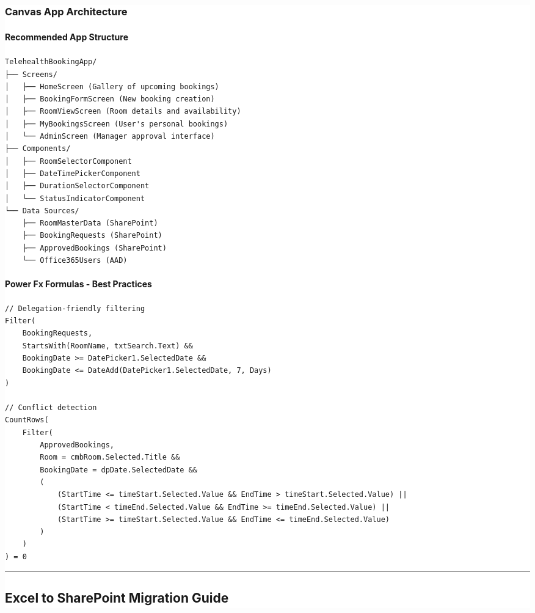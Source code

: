 
### Canvas App Architecture

#### **Recommended App Structure**
```
TelehealthBookingApp/
├── Screens/
│   ├── HomeScreen (Gallery of upcoming bookings)
│   ├── BookingFormScreen (New booking creation)
│   ├── RoomViewScreen (Room details and availability)
│   ├── MyBookingsScreen (User's personal bookings)
│   └── AdminScreen (Manager approval interface)
├── Components/
│   ├── RoomSelectorComponent
│   ├── DateTimePickerComponent
│   ├── DurationSelectorComponent
│   └── StatusIndicatorComponent
└── Data Sources/
    ├── RoomMasterData (SharePoint)
    ├── BookingRequests (SharePoint)
    ├── ApprovedBookings (SharePoint)
    └── Office365Users (AAD)
```

#### **Power Fx Formulas - Best Practices**
```powerfx
// Delegation-friendly filtering
Filter(
    BookingRequests,
    StartsWith(RoomName, txtSearch.Text) &&
    BookingDate >= DatePicker1.SelectedDate &&
    BookingDate <= DateAdd(DatePicker1.SelectedDate, 7, Days)
)

// Conflict detection
CountRows(
    Filter(
        ApprovedBookings,
        Room = cmbRoom.Selected.Title &&
        BookingDate = dpDate.SelectedDate &&
        (
            (StartTime <= timeStart.Selected.Value && EndTime > timeStart.Selected.Value) ||
            (StartTime < timeEnd.Selected.Value && EndTime >= timeEnd.Selected.Value) ||
            (StartTime >= timeStart.Selected.Value && EndTime <= timeEnd.Selected.Value)
        )
    )
) = 0
```

---

## Excel to SharePoint Migration Guide
